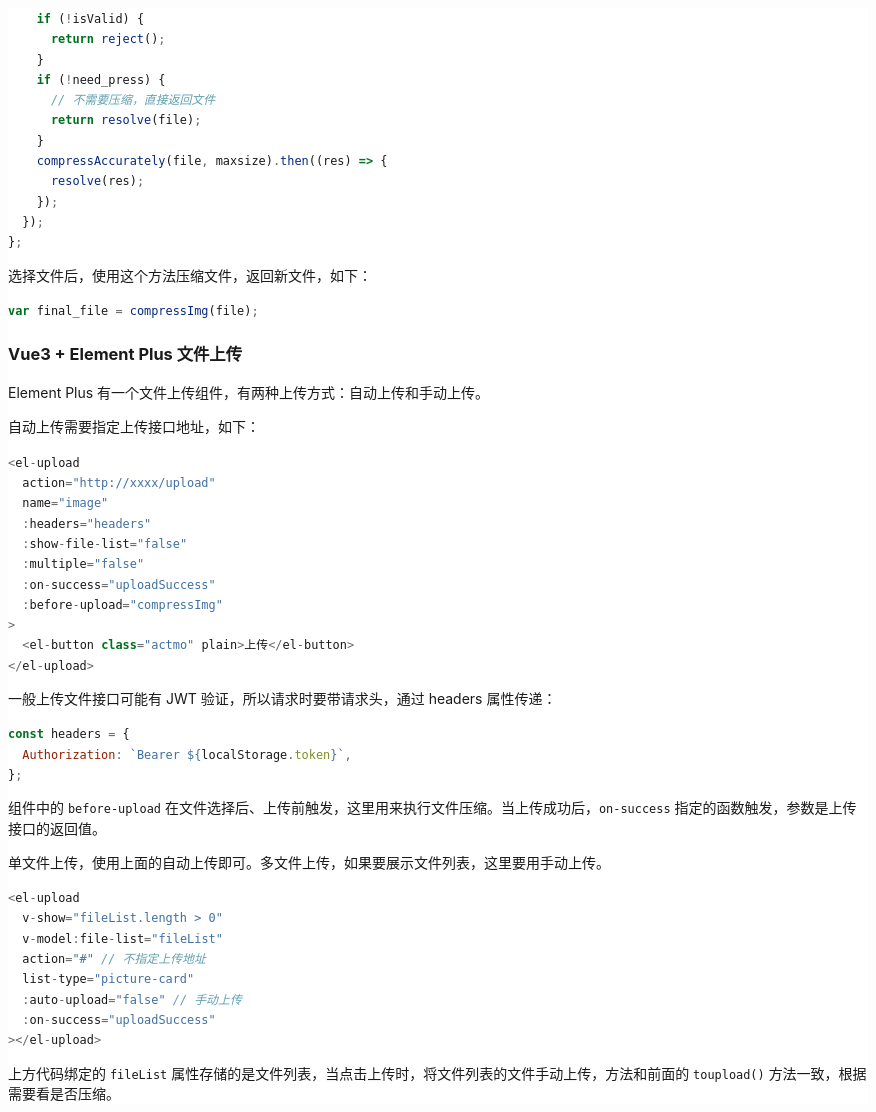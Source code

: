 ```js
    if (!isValid) {
      return reject();
    }
    if (!need_press) {
      // 不需要压缩，直接返回文件
      return resolve(file);
    }
    compressAccurately(file, maxsize).then((res) => {
      resolve(res);
    });
  });
};
```

选择文件后，使用这个方法压缩文件，返回新文件，如下：

```js
var final_file = compressImg(file);
```

### Vue3 + Element Plus 文件上传

Element Plus 有一个文件上传组件，有两种上传方式：自动上传和手动上传。

自动上传需要指定上传接口地址，如下：

```js
<el-upload
  action="http://xxxx/upload"
  name="image"
  :headers="headers"
  :show-file-list="false"
  :multiple="false"
  :on-success="uploadSuccess"
  :before-upload="compressImg"
>
  <el-button class="actmo" plain>上传</el-button>
</el-upload>
```

一般上传文件接口可能有 JWT 验证，所以请求时要带请求头，通过 headers 属性传递：

```js
const headers = {
  Authorization: `Bearer ${localStorage.token}`,
};
```

组件中的 `before-upload` 在文件选择后、上传前触发，这里用来执行文件压缩。当上传成功后，`on-success` 指定的函数触发，参数是上传接口的返回值。

单文件上传，使用上面的自动上传即可。多文件上传，如果要展示文件列表，这里要用手动上传。

```js
<el-upload
  v-show="fileList.length > 0"
  v-model:file-list="fileList"
  action="#" // 不指定上传地址
  list-type="picture-card"
  :auto-upload="false" // 手动上传
  :on-success="uploadSuccess"
></el-upload>
```

上方代码绑定的 `fileList` 属性存储的是文件列表，当点击上传时，将文件列表的文件手动上传，方法和前面的 `toupload()` 方法一致，根据需要看是否压缩。
